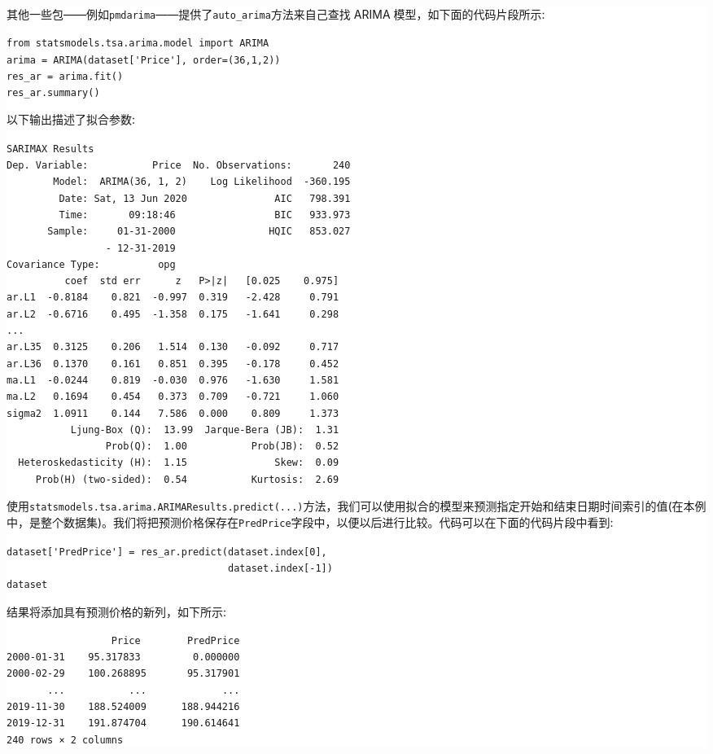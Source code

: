 其他一些包——例如`pmdarima`——提供了`auto_arima`方法来自己查找 ARIMA 模型，如下面的代码片段所示:

```
from statsmodels.tsa.arima.model import ARIMA
arima = ARIMA(dataset['Price'], order=(36,1,2))
res_ar = arima.fit()
res_ar.summary()
```

以下输出描述了拟合参数:

```
SARIMAX Results
Dep. Variable:           Price  No. Observations:       240
        Model:  ARIMA(36, 1, 2)    Log Likelihood  -360.195
         Date: Sat, 13 Jun 2020               AIC   798.391
         Time:       09:18:46                 BIC   933.973
       Sample:     01-31-2000                HQIC   853.027
                 - 12-31-2019        
Covariance Type:          opg        
          coef  std err      z   P>|z|   [0.025    0.975]
ar.L1  -0.8184    0.821  -0.997  0.319   -2.428     0.791
ar.L2  -0.6716    0.495  -1.358  0.175   -1.641     0.298
...
ar.L35  0.3125    0.206   1.514  0.130   -0.092     0.717
ar.L36  0.1370    0.161   0.851  0.395   -0.178     0.452
ma.L1  -0.0244    0.819  -0.030  0.976   -1.630     1.581
ma.L2   0.1694    0.454   0.373  0.709   -0.721     1.060
sigma2  1.0911    0.144   7.586  0.000    0.809     1.373
           Ljung-Box (Q):  13.99  Jarque-Bera (JB):  1.31
                 Prob(Q):  1.00           Prob(JB):  0.52
  Heteroskedasticity (H):  1.15               Skew:  0.09
     Prob(H) (two-sided):  0.54           Kurtosis:  2.69
```

使用`statsmodels.tsa.arima.ARIMAResults.predict(...)`方法，我们可以使用拟合的模型来预测指定开始和结束日期时间索引的值(在本例中，是整个数据集)。我们将把预测价格保存在`PredPrice`字段中，以便以后进行比较。代码可以在下面的代码片段中看到:

```
dataset['PredPrice'] = res_ar.predict(dataset.index[0], 
                                      dataset.index[-1])
dataset
```

结果将添加具有预测价格的新列，如下所示:

```
                  Price        PredPrice
2000-01-31    95.317833         0.000000
2000-02-29    100.268895       95.317901
       ...           ...             ...
2019-11-30    188.524009      188.944216
2019-12-31    191.874704      190.614641
240 rows × 2 columns
```
